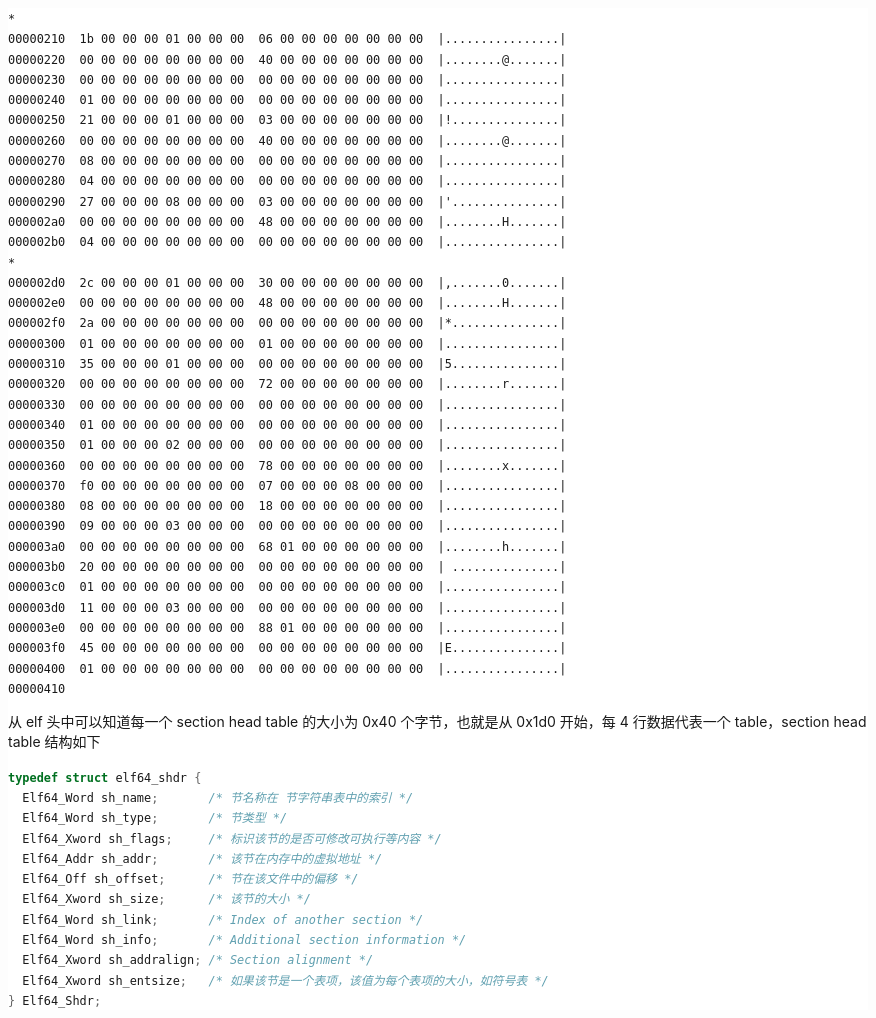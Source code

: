 ```
*
00000210  1b 00 00 00 01 00 00 00  06 00 00 00 00 00 00 00  |................|
00000220  00 00 00 00 00 00 00 00  40 00 00 00 00 00 00 00  |........@.......|
00000230  00 00 00 00 00 00 00 00  00 00 00 00 00 00 00 00  |................|
00000240  01 00 00 00 00 00 00 00  00 00 00 00 00 00 00 00  |................|
00000250  21 00 00 00 01 00 00 00  03 00 00 00 00 00 00 00  |!...............|
00000260  00 00 00 00 00 00 00 00  40 00 00 00 00 00 00 00  |........@.......|
00000270  08 00 00 00 00 00 00 00  00 00 00 00 00 00 00 00  |................|
00000280  04 00 00 00 00 00 00 00  00 00 00 00 00 00 00 00  |................|
00000290  27 00 00 00 08 00 00 00  03 00 00 00 00 00 00 00  |'...............|
000002a0  00 00 00 00 00 00 00 00  48 00 00 00 00 00 00 00  |........H.......|
000002b0  04 00 00 00 00 00 00 00  00 00 00 00 00 00 00 00  |................|
*
000002d0  2c 00 00 00 01 00 00 00  30 00 00 00 00 00 00 00  |,.......0.......|
000002e0  00 00 00 00 00 00 00 00  48 00 00 00 00 00 00 00  |........H.......|
000002f0  2a 00 00 00 00 00 00 00  00 00 00 00 00 00 00 00  |*...............|
00000300  01 00 00 00 00 00 00 00  01 00 00 00 00 00 00 00  |................|
00000310  35 00 00 00 01 00 00 00  00 00 00 00 00 00 00 00  |5...............|
00000320  00 00 00 00 00 00 00 00  72 00 00 00 00 00 00 00  |........r.......|
00000330  00 00 00 00 00 00 00 00  00 00 00 00 00 00 00 00  |................|
00000340  01 00 00 00 00 00 00 00  00 00 00 00 00 00 00 00  |................|
00000350  01 00 00 00 02 00 00 00  00 00 00 00 00 00 00 00  |................|
00000360  00 00 00 00 00 00 00 00  78 00 00 00 00 00 00 00  |........x.......|
00000370  f0 00 00 00 00 00 00 00  07 00 00 00 08 00 00 00  |................|
00000380  08 00 00 00 00 00 00 00  18 00 00 00 00 00 00 00  |................|
00000390  09 00 00 00 03 00 00 00  00 00 00 00 00 00 00 00  |................|
000003a0  00 00 00 00 00 00 00 00  68 01 00 00 00 00 00 00  |........h.......|
000003b0  20 00 00 00 00 00 00 00  00 00 00 00 00 00 00 00  | ...............|
000003c0  01 00 00 00 00 00 00 00  00 00 00 00 00 00 00 00  |................|
000003d0  11 00 00 00 03 00 00 00  00 00 00 00 00 00 00 00  |................|
000003e0  00 00 00 00 00 00 00 00  88 01 00 00 00 00 00 00  |................|
000003f0  45 00 00 00 00 00 00 00  00 00 00 00 00 00 00 00  |E...............|
00000400  01 00 00 00 00 00 00 00  00 00 00 00 00 00 00 00  |................|
00000410
```

从 elf 头中可以知道每一个 section head table 的大小为 0x40 个字节，也就是从 0x1d0 开始，每 4 行数据代表一个 table，section head table 结构如下

```c
typedef struct elf64_shdr {
  Elf64_Word sh_name;		/* 节名称在 节字符串表中的索引 */
  Elf64_Word sh_type;		/* 节类型 */
  Elf64_Xword sh_flags;		/* 标识该节的是否可修改可执行等内容 */
  Elf64_Addr sh_addr;		/* 该节在内存中的虚拟地址 */
  Elf64_Off sh_offset;		/* 节在该文件中的偏移 */
  Elf64_Xword sh_size;		/* 该节的大小 */
  Elf64_Word sh_link;		/* Index of another section */
  Elf64_Word sh_info;		/* Additional section information */
  Elf64_Xword sh_addralign;	/* Section alignment */
  Elf64_Xword sh_entsize;	/* 如果该节是一个表项，该值为每个表项的大小，如符号表 */
} Elf64_Shdr;
```
